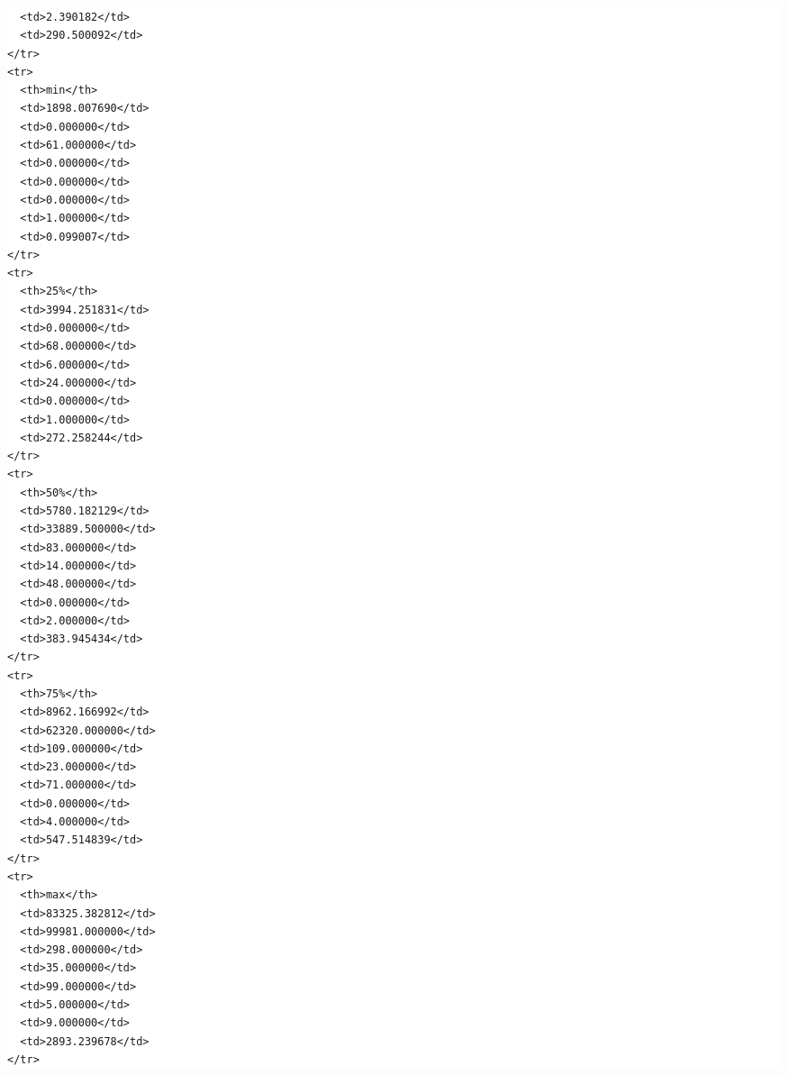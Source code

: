       <td>2.390182</td>
      <td>290.500092</td>
    </tr>
    <tr>
      <th>min</th>
      <td>1898.007690</td>
      <td>0.000000</td>
      <td>61.000000</td>
      <td>0.000000</td>
      <td>0.000000</td>
      <td>0.000000</td>
      <td>1.000000</td>
      <td>0.099007</td>
    </tr>
    <tr>
      <th>25%</th>
      <td>3994.251831</td>
      <td>0.000000</td>
      <td>68.000000</td>
      <td>6.000000</td>
      <td>24.000000</td>
      <td>0.000000</td>
      <td>1.000000</td>
      <td>272.258244</td>
    </tr>
    <tr>
      <th>50%</th>
      <td>5780.182129</td>
      <td>33889.500000</td>
      <td>83.000000</td>
      <td>14.000000</td>
      <td>48.000000</td>
      <td>0.000000</td>
      <td>2.000000</td>
      <td>383.945434</td>
    </tr>
    <tr>
      <th>75%</th>
      <td>8962.166992</td>
      <td>62320.000000</td>
      <td>109.000000</td>
      <td>23.000000</td>
      <td>71.000000</td>
      <td>0.000000</td>
      <td>4.000000</td>
      <td>547.514839</td>
    </tr>
    <tr>
      <th>max</th>
      <td>83325.382812</td>
      <td>99981.000000</td>
      <td>298.000000</td>
      <td>35.000000</td>
      <td>99.000000</td>
      <td>5.000000</td>
      <td>9.000000</td>
      <td>2893.239678</td>
    </tr>
  </tbody>
</table>
</div>
